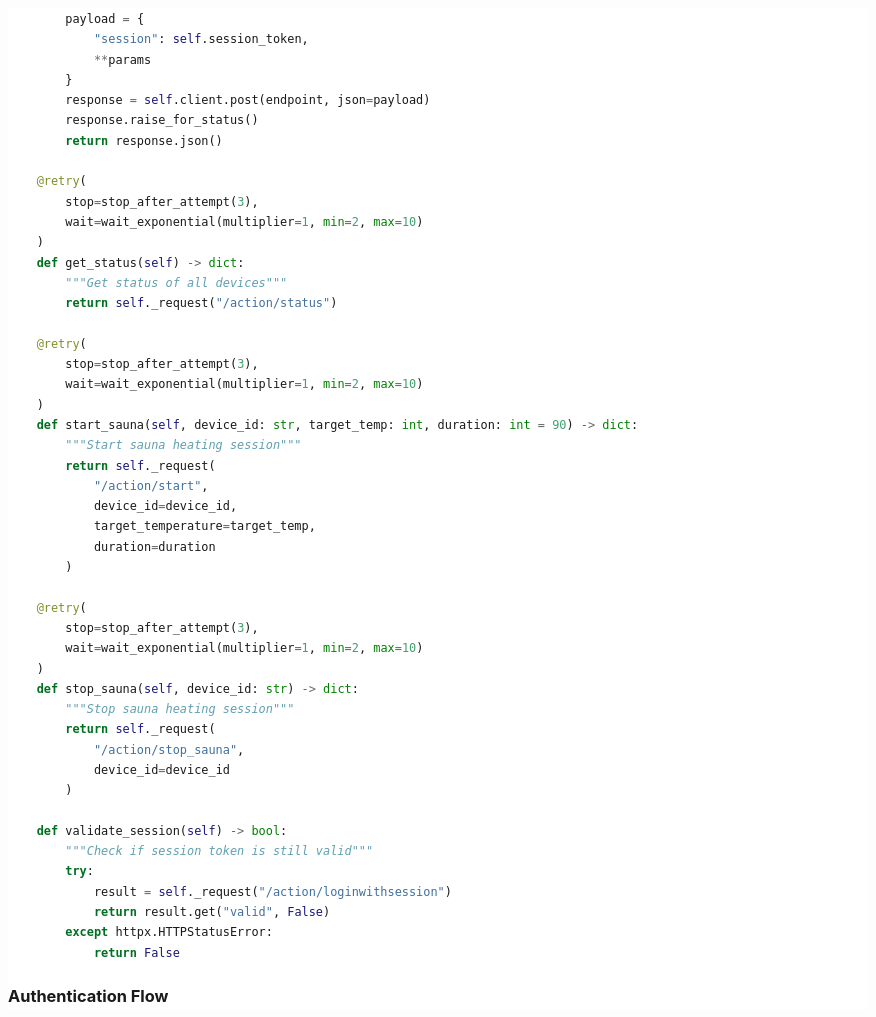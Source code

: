 ```python
        payload = {
            "session": self.session_token,
            **params
        }
        response = self.client.post(endpoint, json=payload)
        response.raise_for_status()
        return response.json()

    @retry(
        stop=stop_after_attempt(3),
        wait=wait_exponential(multiplier=1, min=2, max=10)
    )
    def get_status(self) -> dict:
        """Get status of all devices"""
        return self._request("/action/status")

    @retry(
        stop=stop_after_attempt(3),
        wait=wait_exponential(multiplier=1, min=2, max=10)
    )
    def start_sauna(self, device_id: str, target_temp: int, duration: int = 90) -> dict:
        """Start sauna heating session"""
        return self._request(
            "/action/start",
            device_id=device_id,
            target_temperature=target_temp,
            duration=duration
        )

    @retry(
        stop=stop_after_attempt(3),
        wait=wait_exponential(multiplier=1, min=2, max=10)
    )
    def stop_sauna(self, device_id: str) -> dict:
        """Stop sauna heating session"""
        return self._request(
            "/action/stop_sauna",
            device_id=device_id
        )

    def validate_session(self) -> bool:
        """Check if session token is still valid"""
        try:
            result = self._request("/action/loginwithsession")
            return result.get("valid", False)
        except httpx.HTTPStatusError:
            return False
```

### Authentication Flow
